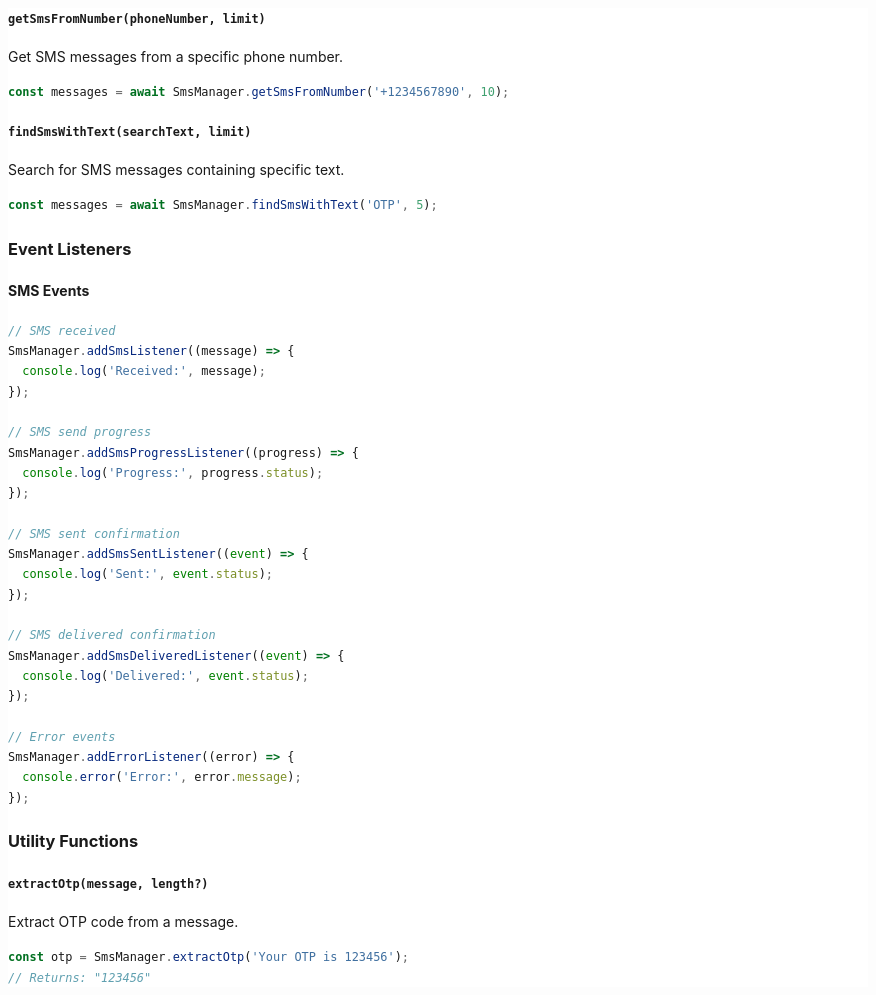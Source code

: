 #### `getSmsFromNumber(phoneNumber, limit)`

Get SMS messages from a specific phone number.

```javascript
const messages = await SmsManager.getSmsFromNumber('+1234567890', 10);
```

#### `findSmsWithText(searchText, limit)`

Search for SMS messages containing specific text.

```javascript
const messages = await SmsManager.findSmsWithText('OTP', 5);
```

### Event Listeners

#### SMS Events

```javascript
// SMS received
SmsManager.addSmsListener((message) => {
  console.log('Received:', message);
});

// SMS send progress
SmsManager.addSmsProgressListener((progress) => {
  console.log('Progress:', progress.status);
});

// SMS sent confirmation
SmsManager.addSmsSentListener((event) => {
  console.log('Sent:', event.status);
});

// SMS delivered confirmation
SmsManager.addSmsDeliveredListener((event) => {
  console.log('Delivered:', event.status);
});

// Error events
SmsManager.addErrorListener((error) => {
  console.error('Error:', error.message);
});
```

### Utility Functions

#### `extractOtp(message, length?)`

Extract OTP code from a message.

```javascript
const otp = SmsManager.extractOtp('Your OTP is 123456');
// Returns: "123456"
```
